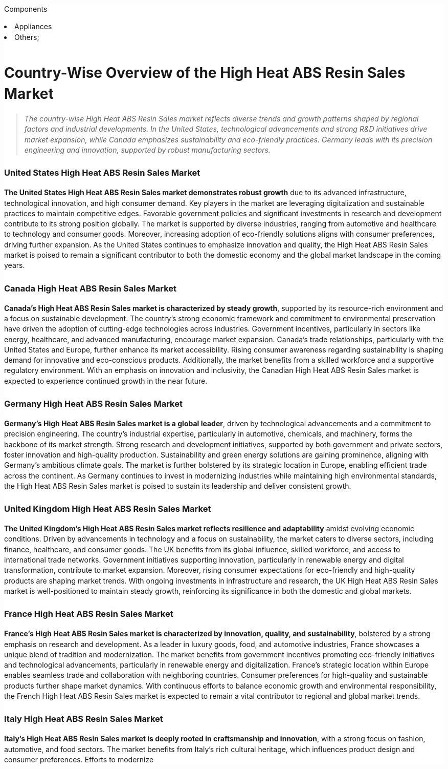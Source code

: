 Components</li><li>Appliances</li><li>Others;</li></ul><h1><span class="">Country-Wise Overview of the High Heat ABS Resin Sales Market<br /></span></h1><blockquote><p><em><span class="">The country-wise High Heat ABS Resin Sales market reflects diverse trends and growth patterns shaped by regional factors and industrial developments. In the United States, technological advancements and strong R&amp;D initiatives drive market expansion, while Canada emphasizes sustainability and eco-friendly practices. Germany leads with its precision engineering and innovation, supported by robust manufacturing sectors.</span></em></p></blockquote><h3><strong>United States High Heat ABS Resin Sales Market</strong></h3><p><strong>The United States High Heat ABS Resin Sales market demonstrates robust growth</strong> due to its advanced infrastructure, technological innovation, and high consumer demand. Key players in the market are leveraging digitalization and sustainable practices to maintain competitive edges. Favorable government policies and significant investments in research and development contribute to its strong position globally. The market is supported by diverse industries, ranging from automotive and healthcare to technology and consumer goods. Moreover, increasing adoption of eco-friendly solutions aligns with consumer preferences, driving further expansion. As the United States continues to emphasize innovation and quality, the High Heat ABS Resin Sales market is poised to remain a significant contributor to both the domestic economy and the global market landscape in the coming years.</p><h3><strong>Canada High Heat ABS Resin Sales Market</strong></h3><p><strong>Canada&rsquo;s High Heat ABS Resin Sales market is characterized by steady growth</strong>, supported by its resource-rich environment and a focus on sustainable development. The country&rsquo;s strong economic framework and commitment to environmental preservation have driven the adoption of cutting-edge technologies across industries. Government incentives, particularly in sectors like energy, healthcare, and advanced manufacturing, encourage market expansion. Canada&rsquo;s trade relationships, particularly with the United States and Europe, further enhance its market accessibility. Rising consumer awareness regarding sustainability is shaping demand for innovative and eco-conscious products. Additionally, the market benefits from a skilled workforce and a supportive regulatory environment. With an emphasis on innovation and inclusivity, the Canadian High Heat ABS Resin Sales market is expected to experience continued growth in the near future.</p><h3><strong>Germany High Heat ABS Resin Sales Market</strong></h3><p><strong>Germany&rsquo;s High Heat ABS Resin Sales market is a global leader</strong>, driven by technological advancements and a commitment to precision engineering. The country&rsquo;s industrial expertise, particularly in automotive, chemicals, and machinery, forms the backbone of its market strength. Strong research and development initiatives, supported by both government and private sectors, foster innovation and high-quality production. Sustainability and green energy solutions are gaining prominence, aligning with Germany&rsquo;s ambitious climate goals. The market is further bolstered by its strategic location in Europe, enabling efficient trade across the continent. As Germany continues to invest in modernizing industries while maintaining high environmental standards, the High Heat ABS Resin Sales market is poised to sustain its leadership and deliver consistent growth.</p><h3><strong>United Kingdom High Heat ABS Resin Sales Market</strong></h3><p><strong>The United Kingdom&rsquo;s High Heat ABS Resin Sales market reflects resilience and adaptability</strong> amidst evolving economic conditions. Driven by advancements in technology and a focus on sustainability, the market caters to diverse sectors, including finance, healthcare, and consumer goods. The UK benefits from its global influence, skilled workforce, and access to international trade networks. Government initiatives supporting innovation, particularly in renewable energy and digital transformation, contribute to market expansion. Moreover, rising consumer expectations for eco-friendly and high-quality products are shaping market trends. With ongoing investments in infrastructure and research, the UK High Heat ABS Resin Sales market is well-positioned to maintain steady growth, reinforcing its significance in both the domestic and global markets.</p><h3><strong>France High Heat ABS Resin Sales Market</strong></h3><p><strong>France&rsquo;s High Heat ABS Resin Sales market is characterized by innovation, quality, and sustainability</strong>, bolstered by a strong emphasis on research and development. As a leader in luxury goods, food, and automotive industries, France showcases a unique blend of tradition and modernization. The market benefits from government incentives promoting eco-friendly initiatives and technological advancements, particularly in renewable energy and digitalization. France&rsquo;s strategic location within Europe enables seamless trade and collaboration with neighboring countries. Consumer preferences for high-quality and sustainable products further shape market dynamics. With continuous efforts to balance economic growth and environmental responsibility, the French High Heat ABS Resin Sales market is expected to remain a vital contributor to regional and global market trends.</p><h3><strong>Italy High Heat ABS Resin Sales Market</strong></h3><p><strong>Italy&rsquo;s High Heat ABS Resin Sales market is deeply rooted in craftsmanship and innovation</strong>, with a strong focus on fashion, automotive, and food sectors. The market benefits from Italy&rsquo;s rich cultural heritage, which influences product design and consumer preferences. Efforts to modernize